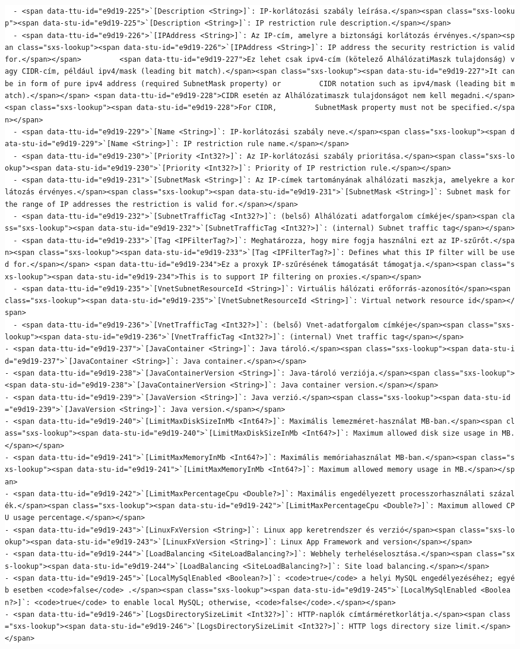       - <span data-ttu-id="e9d19-225">`[Description <String>]`: IP-korlátozási szabály leírása.</span><span class="sxs-lookup"><span data-stu-id="e9d19-225">`[Description <String>]`: IP restriction rule description.</span></span>
      - <span data-ttu-id="e9d19-226">`[IPAddress <String>]`: Az IP-cím, amelyre a biztonsági korlátozás érvényes.</span><span class="sxs-lookup"><span data-stu-id="e9d19-226">`[IPAddress <String>]`: IP address the security restriction is valid for.</span></span>         <span data-ttu-id="e9d19-227">Ez lehet csak ipv4-cím (kötelező AlhálózatiMaszk tulajdonság) vagy CIDR-cím, például ipv4/mask (leading bit match).</span><span class="sxs-lookup"><span data-stu-id="e9d19-227">It can be in form of pure ipv4 address (required SubnetMask property) or         CIDR notation such as ipv4/mask (leading bit match).</span></span> <span data-ttu-id="e9d19-228">CIDR esetén az Alhálózatimaszk tulajdonságot nem kell megadni.</span><span class="sxs-lookup"><span data-stu-id="e9d19-228">For CIDR,         SubnetMask property must not be specified.</span></span>
      - <span data-ttu-id="e9d19-229">`[Name <String>]`: IP-korlátozási szabály neve.</span><span class="sxs-lookup"><span data-stu-id="e9d19-229">`[Name <String>]`: IP restriction rule name.</span></span>
      - <span data-ttu-id="e9d19-230">`[Priority <Int32?>]`: Az IP-korlátozási szabály prioritása.</span><span class="sxs-lookup"><span data-stu-id="e9d19-230">`[Priority <Int32?>]`: Priority of IP restriction rule.</span></span>
      - <span data-ttu-id="e9d19-231">`[SubnetMask <String>]`: Az IP-címek tartományának alhálózati maszkja, amelyekre a korlátozás érvényes.</span><span class="sxs-lookup"><span data-stu-id="e9d19-231">`[SubnetMask <String>]`: Subnet mask for the range of IP addresses the restriction is valid for.</span></span>
      - <span data-ttu-id="e9d19-232">`[SubnetTrafficTag <Int32?>]`: (belső) Alhálózati adatforgalom címkéje</span><span class="sxs-lookup"><span data-stu-id="e9d19-232">`[SubnetTrafficTag <Int32?>]`: (internal) Subnet traffic tag</span></span>
      - <span data-ttu-id="e9d19-233">`[Tag <IPFilterTag?>]`: Meghatározza, hogy mire fogja használni ezt az IP-szűrőt.</span><span class="sxs-lookup"><span data-stu-id="e9d19-233">`[Tag <IPFilterTag?>]`: Defines what this IP filter will be used for.</span></span> <span data-ttu-id="e9d19-234">Ez a proxyk IP-szűrésének támogatását támogatja.</span><span class="sxs-lookup"><span data-stu-id="e9d19-234">This is to support IP filtering on proxies.</span></span>
      - <span data-ttu-id="e9d19-235">`[VnetSubnetResourceId <String>]`: Virtuális hálózati erőforrás-azonosító</span><span class="sxs-lookup"><span data-stu-id="e9d19-235">`[VnetSubnetResourceId <String>]`: Virtual network resource id</span></span>
      - <span data-ttu-id="e9d19-236">`[VnetTrafficTag <Int32?>]`: (belső) Vnet-adatforgalom címkéje</span><span class="sxs-lookup"><span data-stu-id="e9d19-236">`[VnetTrafficTag <Int32?>]`: (internal) Vnet traffic tag</span></span>
    - <span data-ttu-id="e9d19-237">`[JavaContainer <String>]`: Java tároló.</span><span class="sxs-lookup"><span data-stu-id="e9d19-237">`[JavaContainer <String>]`: Java container.</span></span>
    - <span data-ttu-id="e9d19-238">`[JavaContainerVersion <String>]`: Java-tároló verziója.</span><span class="sxs-lookup"><span data-stu-id="e9d19-238">`[JavaContainerVersion <String>]`: Java container version.</span></span>
    - <span data-ttu-id="e9d19-239">`[JavaVersion <String>]`: Java verzió.</span><span class="sxs-lookup"><span data-stu-id="e9d19-239">`[JavaVersion <String>]`: Java version.</span></span>
    - <span data-ttu-id="e9d19-240">`[LimitMaxDiskSizeInMb <Int64?>]`: Maximális lemezméret-használat MB-ban.</span><span class="sxs-lookup"><span data-stu-id="e9d19-240">`[LimitMaxDiskSizeInMb <Int64?>]`: Maximum allowed disk size usage in MB.</span></span>
    - <span data-ttu-id="e9d19-241">`[LimitMaxMemoryInMb <Int64?>]`: Maximális memóriahasználat MB-ban.</span><span class="sxs-lookup"><span data-stu-id="e9d19-241">`[LimitMaxMemoryInMb <Int64?>]`: Maximum allowed memory usage in MB.</span></span>
    - <span data-ttu-id="e9d19-242">`[LimitMaxPercentageCpu <Double?>]`: Maximális engedélyezett processzorhasználati százalék.</span><span class="sxs-lookup"><span data-stu-id="e9d19-242">`[LimitMaxPercentageCpu <Double?>]`: Maximum allowed CPU usage percentage.</span></span>
    - <span data-ttu-id="e9d19-243">`[LinuxFxVersion <String>]`: Linux app keretrendszer és verzió</span><span class="sxs-lookup"><span data-stu-id="e9d19-243">`[LinuxFxVersion <String>]`: Linux App Framework and version</span></span>
    - <span data-ttu-id="e9d19-244">`[LoadBalancing <SiteLoadBalancing?>]`: Webhely terheléselosztása.</span><span class="sxs-lookup"><span data-stu-id="e9d19-244">`[LoadBalancing <SiteLoadBalancing?>]`: Site load balancing.</span></span>
    - <span data-ttu-id="e9d19-245">`[LocalMySqlEnabled <Boolean?>]`: <code>true</code> a helyi MySQL engedélyezéséhez; egyéb esetben <code>false</code> .</span><span class="sxs-lookup"><span data-stu-id="e9d19-245">`[LocalMySqlEnabled <Boolean?>]`: <code>true</code> to enable local MySQL; otherwise, <code>false</code>.</span></span>
    - <span data-ttu-id="e9d19-246">`[LogsDirectorySizeLimit <Int32?>]`: HTTP-naplók címtárméretkorlátja.</span><span class="sxs-lookup"><span data-stu-id="e9d19-246">`[LogsDirectorySizeLimit <Int32?>]`: HTTP logs directory size limit.</span></span>